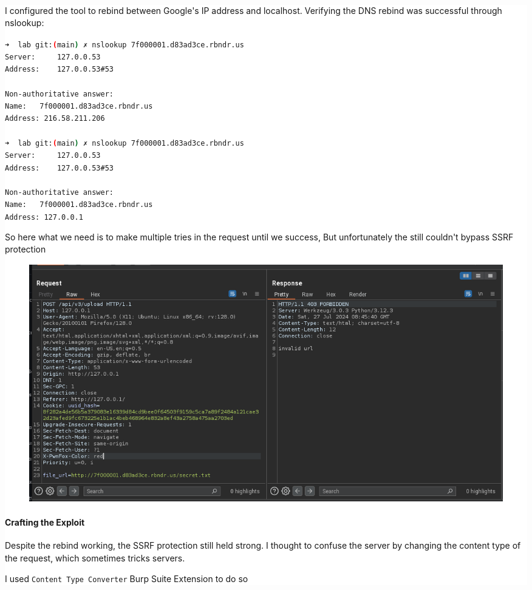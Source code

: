 I configured the tool to rebind between Google's IP address and localhost. Verifying the DNS rebind was successful through nslookup:

```sh
➜  lab git:(main) ✗ nslookup 7f000001.d83ad3ce.rbndr.us
Server:		127.0.0.53
Address:	127.0.0.53#53

Non-authoritative answer:
Name:	7f000001.d83ad3ce.rbndr.us
Address: 216.58.211.206

➜  lab git:(main) ✗ nslookup 7f000001.d83ad3ce.rbndr.us
Server:		127.0.0.53
Address:	127.0.0.53#53

Non-authoritative answer:
Name:	7f000001.d83ad3ce.rbndr.us
Address: 127.0.0.1
```

So here what we need is to make multiple tries in the request until we success, But unfortunately the  still couldn't bypass SSRF protection

<figure><img src="../.gitbook/assets/image (17).png" alt=""><figcaption></figcaption></figure>

#### Crafting the Exploit

Despite the rebind working, the SSRF protection still held strong. I thought to confuse the server by changing the content type of the request, which sometimes tricks servers.

I used `Content Type Converter`  Burp Suite Extension to do so&#x20;
